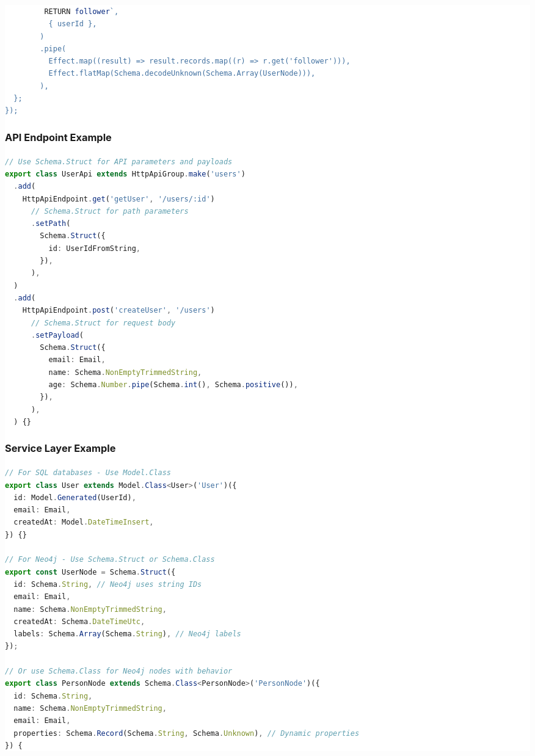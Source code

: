 ```typescript
         RETURN follower`,
          { userId },
        )
        .pipe(
          Effect.map((result) => result.records.map((r) => r.get('follower'))),
          Effect.flatMap(Schema.decodeUnknown(Schema.Array(UserNode))),
        ),
  };
});
```

### API Endpoint Example

```typescript
// Use Schema.Struct for API parameters and payloads
export class UserApi extends HttpApiGroup.make('users')
  .add(
    HttpApiEndpoint.get('getUser', '/users/:id')
      // Schema.Struct for path parameters
      .setPath(
        Schema.Struct({
          id: UserIdFromString,
        }),
      ),
  )
  .add(
    HttpApiEndpoint.post('createUser', '/users')
      // Schema.Struct for request body
      .setPayload(
        Schema.Struct({
          email: Email,
          name: Schema.NonEmptyTrimmedString,
          age: Schema.Number.pipe(Schema.int(), Schema.positive()),
        }),
      ),
  ) {}
```

### Service Layer Example

```typescript
// For SQL databases - Use Model.Class
export class User extends Model.Class<User>('User')({
  id: Model.Generated(UserId),
  email: Email,
  createdAt: Model.DateTimeInsert,
}) {}

// For Neo4j - Use Schema.Struct or Schema.Class
export const UserNode = Schema.Struct({
  id: Schema.String, // Neo4j uses string IDs
  email: Email,
  name: Schema.NonEmptyTrimmedString,
  createdAt: Schema.DateTimeUtc,
  labels: Schema.Array(Schema.String), // Neo4j labels
});

// Or use Schema.Class for Neo4j nodes with behavior
export class PersonNode extends Schema.Class<PersonNode>('PersonNode')({
  id: Schema.String,
  name: Schema.NonEmptyTrimmedString,
  email: Email,
  properties: Schema.Record(Schema.String, Schema.Unknown), // Dynamic properties
}) {
```